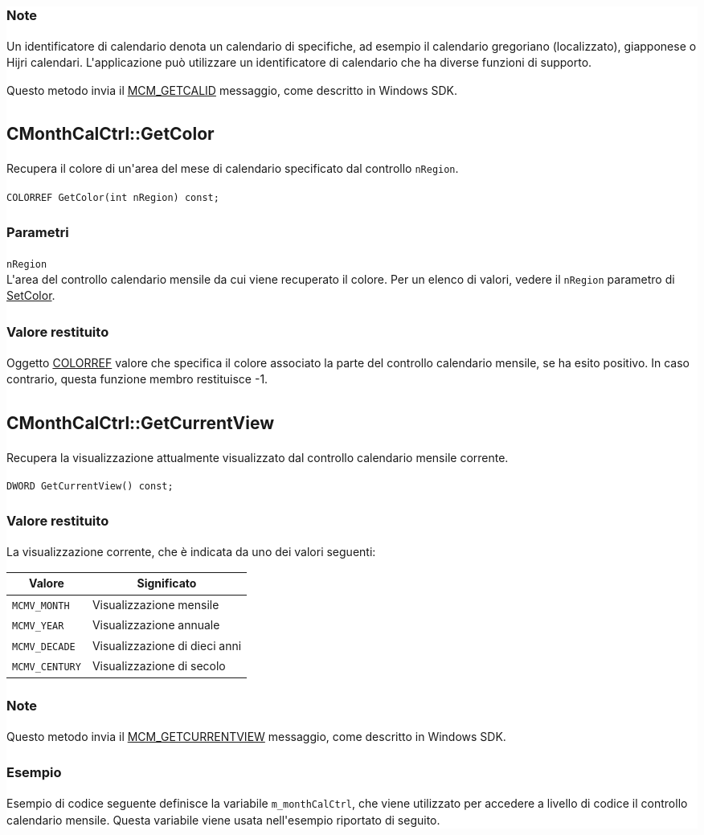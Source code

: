 ### <a name="remarks"></a>Note  
 Un identificatore di calendario denota un calendario di specifiche, ad esempio il calendario gregoriano (localizzato), giapponese o Hijri calendari. L'applicazione può utilizzare un identificatore di calendario che ha diverse funzioni di supporto.  
  
 Questo metodo invia il [MCM_GETCALID](http://msdn.microsoft.com/library/windows/desktop/bb760951) messaggio, come descritto in Windows SDK.  
  
##  <a name="getcolor"></a>  CMonthCalCtrl::GetColor  
 Recupera il colore di un'area del mese di calendario specificato dal controllo `nRegion`.  
  
```  
COLORREF GetColor(int nRegion) const;  
```  
  
### <a name="parameters"></a>Parametri  
 `nRegion`  
 L'area del controllo calendario mensile da cui viene recuperato il colore. Per un elenco di valori, vedere il `nRegion` parametro di [SetColor](#setcolor).  
  
### <a name="return-value"></a>Valore restituito  
 Oggetto [COLORREF](http://msdn.microsoft.com/library/windows/desktop/dd183449) valore che specifica il colore associato la parte del controllo calendario mensile, se ha esito positivo. In caso contrario, questa funzione membro restituisce -1.  
  
##  <a name="getcurrentview"></a>  CMonthCalCtrl::GetCurrentView  
 Recupera la visualizzazione attualmente visualizzato dal controllo calendario mensile corrente.  
  
```  
DWORD GetCurrentView() const;  
```  
  
### <a name="return-value"></a>Valore restituito  
 La visualizzazione corrente, che è indicata da uno dei valori seguenti:  
  
|Valore|Significato|  
|-----------|-------------|  
|`MCMV_MONTH`|Visualizzazione mensile|  
|`MCMV_YEAR`|Visualizzazione annuale|  
|`MCMV_DECADE`|Visualizzazione di dieci anni|  
|`MCMV_CENTURY`|Visualizzazione di secolo|  
  
### <a name="remarks"></a>Note  
 Questo metodo invia il [MCM_GETCURRENTVIEW](http://msdn.microsoft.com/library/windows/desktop/bb760955) messaggio, come descritto in Windows SDK.  
  
### <a name="example"></a>Esempio  
 Esempio di codice seguente definisce la variabile `m_monthCalCtrl`, che viene utilizzato per accedere a livello di codice il controllo calendario mensile. Questa variabile viene usata nell'esempio riportato di seguito.  
  